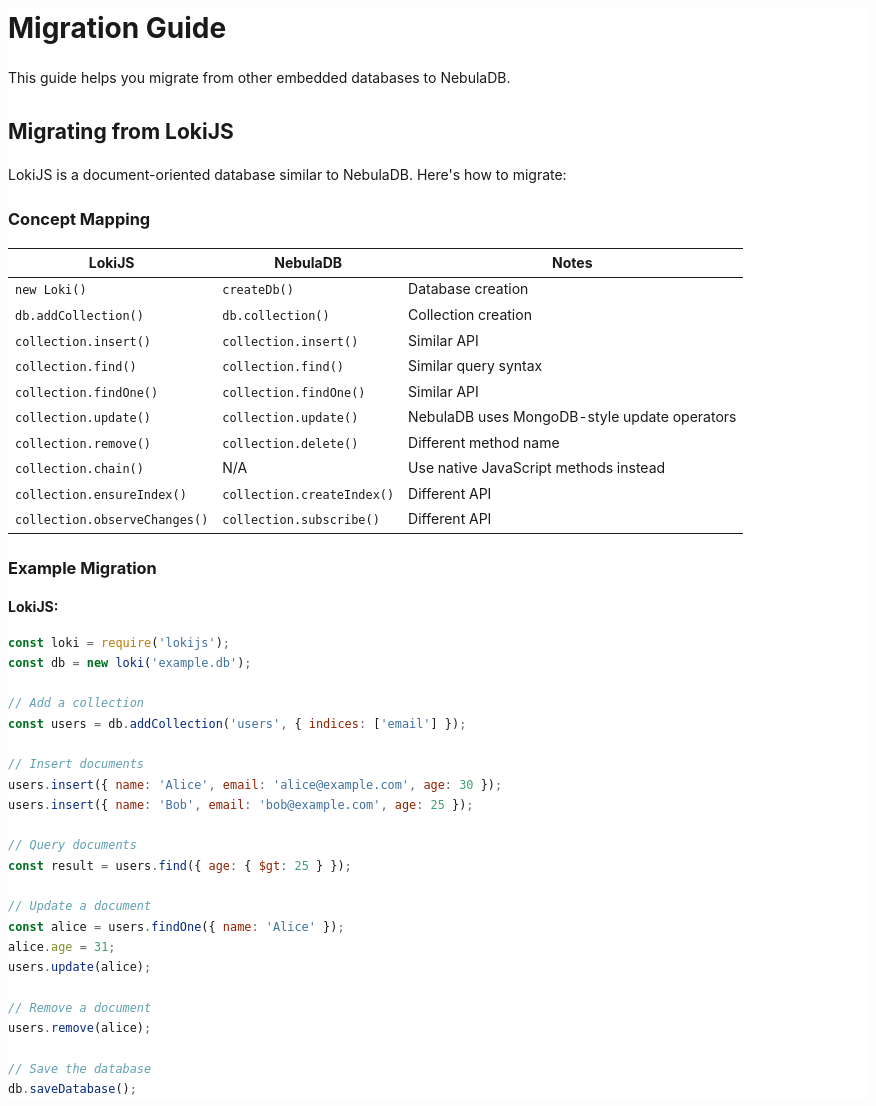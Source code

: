 # Migration Guide

This guide helps you migrate from other embedded databases to NebulaDB.

## Migrating from LokiJS

LokiJS is a document-oriented database similar to NebulaDB. Here's how to migrate:

### Concept Mapping

| LokiJS | NebulaDB | Notes |
|--------|----------|-------|
| `new Loki()` | `createDb()` | Database creation |
| `db.addCollection()` | `db.collection()` | Collection creation |
| `collection.insert()` | `collection.insert()` | Similar API |
| `collection.find()` | `collection.find()` | Similar query syntax |
| `collection.findOne()` | `collection.findOne()` | Similar API |
| `collection.update()` | `collection.update()` | NebulaDB uses MongoDB-style update operators |
| `collection.remove()` | `collection.delete()` | Different method name |
| `collection.chain()` | N/A | Use native JavaScript methods instead |
| `collection.ensureIndex()` | `collection.createIndex()` | Different API |
| `collection.observeChanges()` | `collection.subscribe()` | Different API |

### Example Migration

**LokiJS:**

```javascript
const loki = require('lokijs');
const db = new loki('example.db');

// Add a collection
const users = db.addCollection('users', { indices: ['email'] });

// Insert documents
users.insert({ name: 'Alice', email: 'alice@example.com', age: 30 });
users.insert({ name: 'Bob', email: 'bob@example.com', age: 25 });

// Query documents
const result = users.find({ age: { $gt: 25 } });

// Update a document
const alice = users.findOne({ name: 'Alice' });
alice.age = 31;
users.update(alice);

// Remove a document
users.remove(alice);

// Save the database
db.saveDatabase();
```
